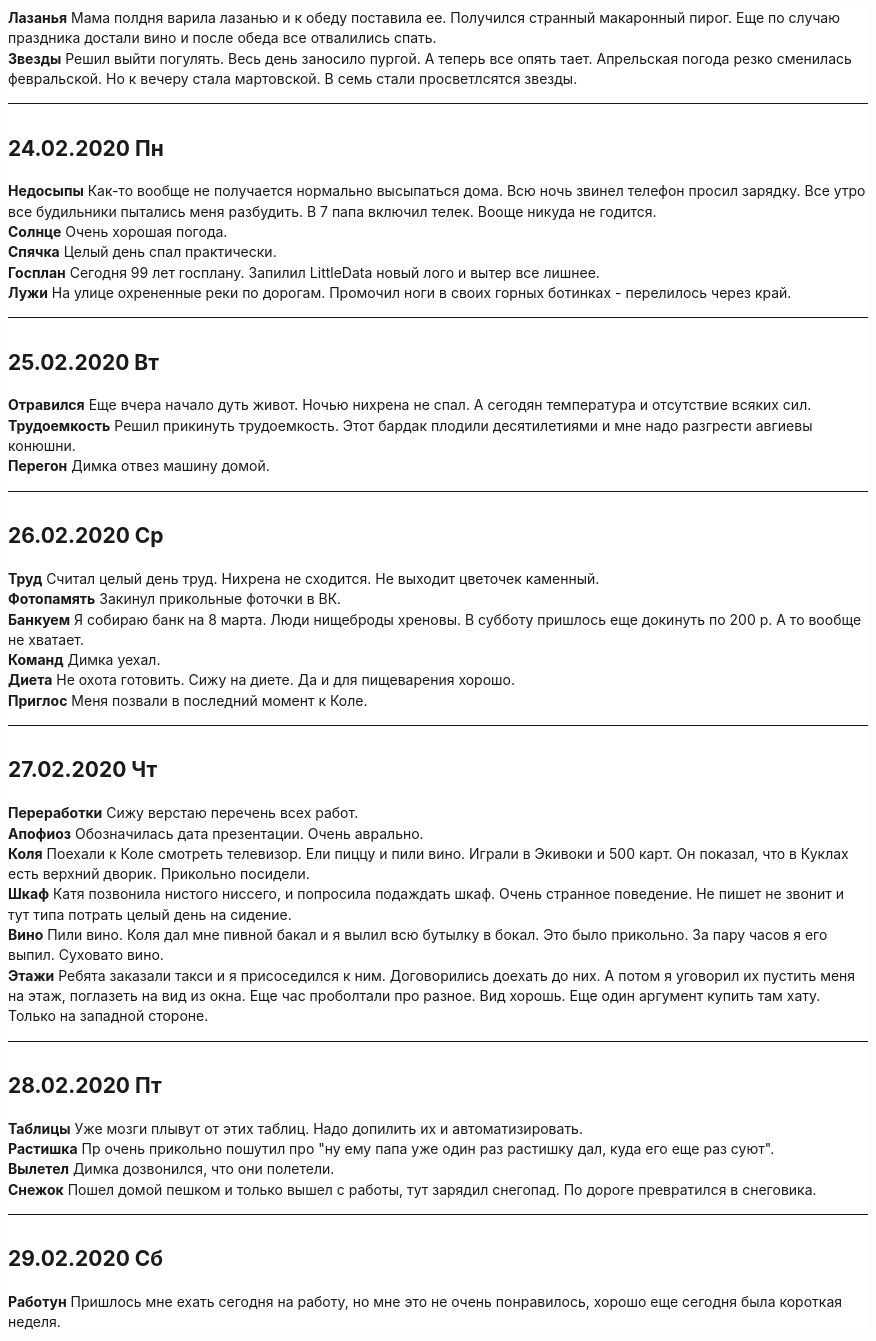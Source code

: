 **Лазанья** Мама полдня варила лазанью и к обеду поставила ее. Получился странный макаронный пирог. Еще по случаю праздника достали вино и после обеда все отвалились спать.  
**Звезды** Решил выйти погулять. Весь день заносило пургой. А теперь все опять тает. Апрельская погода резко сменилась февральской. Но к вечеру стала мартовской. В семь стали просветлсятся звезды.  
***
## 24.02.2020 Пн
**Недосыпы** Как-то вообще не получается нормально высыпаться дома. Всю ночь звинел телефон просил зарядку. Все утро все будильники пытались меня разбудить. В 7 папа включил телек. Вооще никуда не годится.  
**Солнце** Очень хорошая погода.  
**Спячка** Целый день спал практически.  
**Госплан** Сегодня 99 лет госплану. Запилил LittleData новый лого и вытер все лишнее.  
**Лужи** На улице охрененные реки по дорогам. Промочил ноги в своих горных ботинках - перелилось через край.  
***
## 25.02.2020 Вт
**Отравился** Еще вчера начало дуть живот. Ночью нихрена не спал. А сегодян температура и отсутствие всяких сил.  
**Трудоемкость** Решил прикинуть трудоемкость. Этот бардак плодили десятилетиями и мне надо разгрести авгиевы конюшни.  
**Перегон** Димка отвез машину домой.  
***
## 26.02.2020 Ср
**Труд** Считал целый день труд. Нихрена не сходится. Не выходит цветочек каменный.  
**Фотопамять** Закинул прикольные фоточки в ВК.  
**Банкуем** Я собираю банк на 8 марта. Люди нищеброды хреновы. В субботу пришлось еще докинуть по 200 р. А то вообще не хватает.  
**Команд** Димка уехал.  
**Диета** Не охота готовить. Сижу на диете. Да и для пищеварения хорошо.  
**Приглос** Меня позвали в последний момент к Коле.  
***
## 27.02.2020 Чт
**Переработки** Сижу верстаю перечень всех работ.  
**Апофиоз** Обозначилась дата презентации. Очень аврально.  
**Коля** Поехали к Коле смотреть телевизор. Ели пиццу и пили вино. Играли в Экивоки и 500 карт. Он показал, что в Куклах есть верхний дворик. Прикольно посидели.  
**Шкаф** Катя позвонила нистого ниссего, и попросила подаждать шкаф. Очень странное поведение. Не пишет не звонит и тут типа потрать целый день на сидение.  
**Вино** Пили вино. Коля дал мне пивной бакал и я вылил всю бутылку в бокал. Это было прикольно. За пару часов я его выпил. Суховато вино.  
**Этажи** Ребята заказали такси и я присоседился к ним. Договорились доехать до них. А потом я уговорил их пустить меня на этаж, поглазеть на вид из окна. Еще час проболтали про разное. Вид хорошь. Еще один аргумент купить там хату. Только на западной стороне.  
***
## 28.02.2020 Пт
**Таблицы** Уже мозги плывут от этих таблиц. Надо допилить их и автоматизировать.  
**Растишка** Пр очень прикольно пошутил про "ну ему папа уже один раз растишку дал, куда его еще раз суют".  
**Вылетел** Димка дозвонился, что они полетели.  
**Снежок** Пошел домой пешком и только вышел с работы, тут зарядил снегопад. По дороге превратился в снеговика.  
***
## 29.02.2020 Сб
**Работун** Пришлось мне ехать сегодня на работу, но мне это не очень понравилось, хорошо еще сегодня была короткая неделя.  